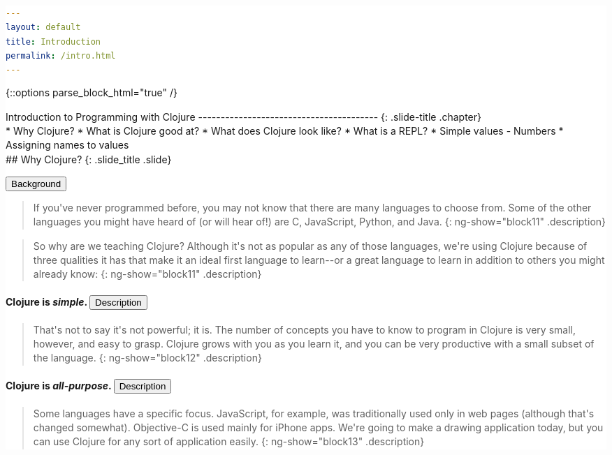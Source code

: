 ```yaml
---
layout: default
title: Introduction
permalink: /intro.html
---
```


{::options parse_block_html="true" /}
<section>
Introduction to Programming with Clojure
----------------------------------------
{: .slide-title .chapter}
</section>

<section>
* Why Clojure?
* What is Clojure good at?
* What does Clojure look like?
* What is a REPL?
* Simple values
    - Numbers
* Assigning names to values
</section>

<section>
## Why Clojure?
{: .slide_title .slide}

<button class="link" ng-model="block11" ng-click="block11=!block11">Background</button>

> If you've never programmed before, you may not know that there are many languages to choose from. Some of the other languages you might have heard of (or will hear of!) are C, JavaScript, Python, and Java.
{: ng-show="block11" .description}

> So why are we teaching Clojure? Although it's not as popular as any of those languages, we're using Clojure because of three qualities it has that make it an ideal first language to learn--or a great language to learn in addition to others you might already know:
{: ng-show="block11" .description}

#### Clojure is _simple_. <button class="link" ng-model="block12" ng-click="block12=!block12">Description</button>

> That's not to say it's not powerful; it is. The number of concepts you have to know to program in Clojure is very small, however, and easy to grasp. Clojure grows with you as you learn it, and you can be very productive with a small subset of the language.
{: ng-show="block12" .description}

#### Clojure is _all-purpose_. <button class="link" ng-model="block13" ng-click="block13=!block13">Description</button>

> Some languages have a specific focus. JavaScript, for example, was traditionally used only in web pages (although that's changed somewhat). Objective-C is used mainly for iPhone apps. We're going to make a drawing application today, but you can use Clojure for any sort of application easily.
{: ng-show="block13" .description}

